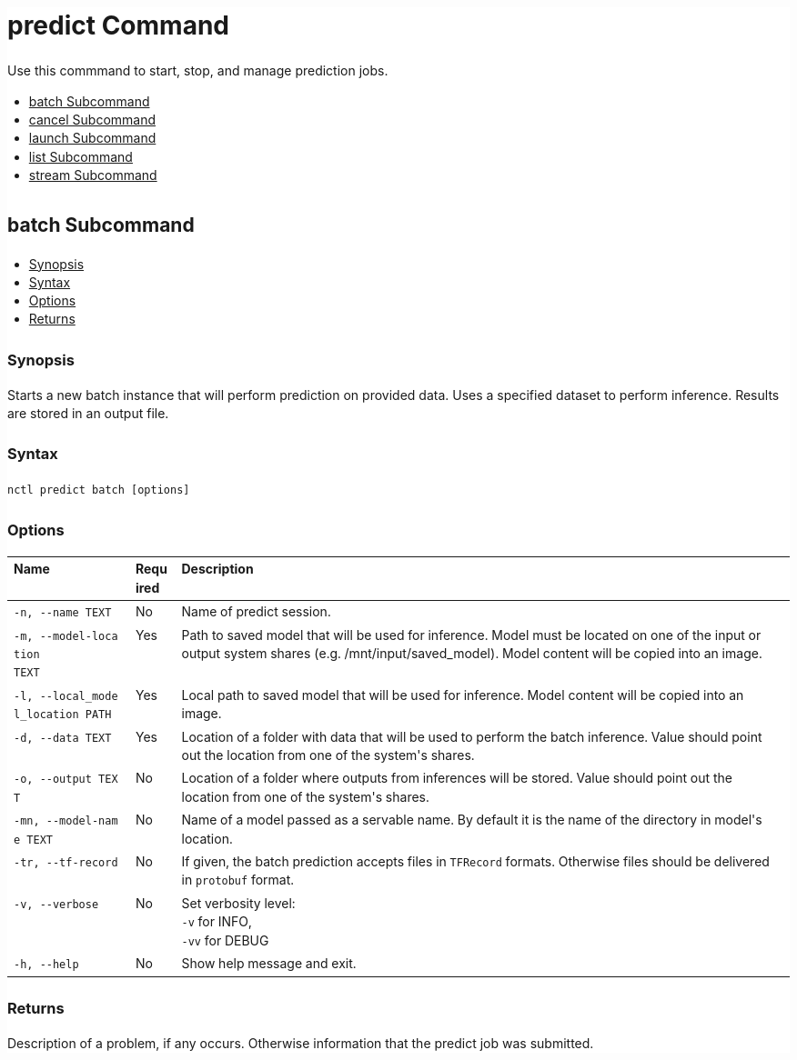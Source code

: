 # predict Command

Use this commmand to start, stop, and manage prediction jobs.

 - [batch Subcommand](#batch-subcommand)
 - [cancel Subcommand](#cancel-subcommand)
 - [launch Subcommand](#launch-subcommand)
 - [list Subcommand](#list-subcommand)
 - [stream Subcommand](#stream-subcommand)
  
## batch Subcommand

 - [Synopsis](#synopsis)
 - [Syntax](#syntax)
 - [Options](#options)
 - [Returns](#returns)
 
### Synopsis

Starts a new batch instance that will perform prediction on provided data. Uses a specified dataset to perform inference. Results are stored in an output file.


### Syntax

`nctl predict batch [options]`
 
### Options

| Name | Required | Description | 
|:--- |:--- |:--- |
|`-n, --name TEXT`| No | Name of predict session.|
|`-m, --model-location` <br> `TEXT`| Yes | Path to saved model that will be used for inference. Model must be located on one of the input or output system shares (e.g. /mnt/input/saved_model). Model content will be copied into an image. |
|`-l, --local_model_location PATH`| Yes | Local path to saved model that will be used for inference. Model content will be copied into an image. |
|`-d, --data TEXT`| Yes | Location of a folder with data that will be used to perform the batch inference. Value should point out the location from one of the system's shares.|
|`-o, --output TEXT`| No | Location of a folder where outputs from inferences will be stored. Value should point out the location from one of the system's shares.|
|`-mn, --model-name TEXT`| No | Name of a model passed as a servable name. By default it is the name of the directory in model's location.|
|`-tr, --tf-record`| No |If given, the batch prediction accepts files in `TFRecord` formats. Otherwise files should be delivered in `protobuf` format.|
|`-v, --verbose`| No | Set verbosity level: <br>`-v` for INFO, <br>`-vv` for DEBUG |
|`-h, --help` | No | Show help message and exit. |


### Returns

Description of a problem, if any occurs. Otherwise information that the predict job was submitted. 
